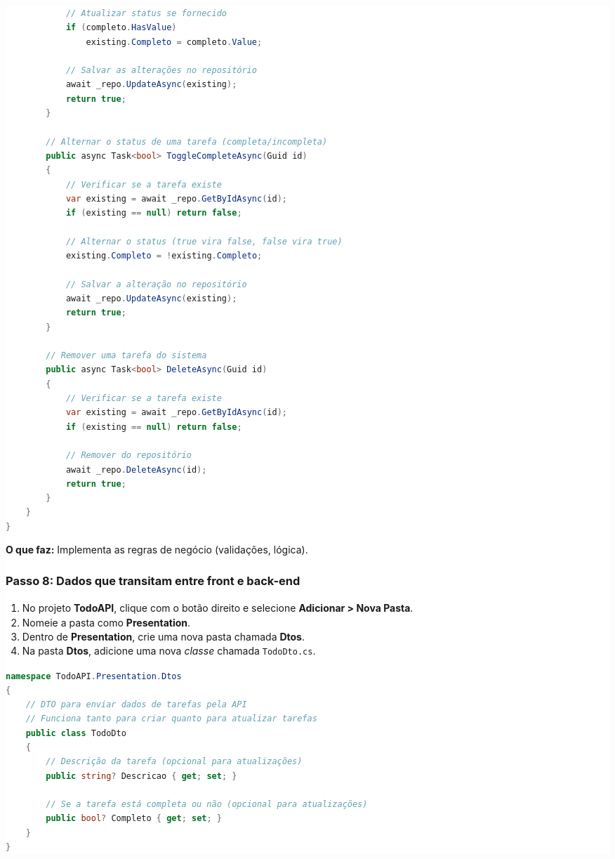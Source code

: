 ```csharp
            // Atualizar status se fornecido
            if (completo.HasValue)
                existing.Completo = completo.Value;

            // Salvar as alterações no repositório
            await _repo.UpdateAsync(existing);
            return true;
        }

        // Alternar o status de uma tarefa (completa/incompleta)
        public async Task<bool> ToggleCompleteAsync(Guid id)
        {
            // Verificar se a tarefa existe
            var existing = await _repo.GetByIdAsync(id);
            if (existing == null) return false;

            // Alternar o status (true vira false, false vira true)
            existing.Completo = !existing.Completo;
            
            // Salvar a alteração no repositório
            await _repo.UpdateAsync(existing);
            return true;
        }

        // Remover uma tarefa do sistema
        public async Task<bool> DeleteAsync(Guid id)
        {
            // Verificar se a tarefa existe
            var existing = await _repo.GetByIdAsync(id);
            if (existing == null) return false;
            
            // Remover do repositório
            await _repo.DeleteAsync(id);
            return true;
        }
    }
}
```

**O que faz:** Implementa as regras de negócio (validações, lógica).

### Passo 8: Dados que transitam entre front e back-end
1. No projeto **TodoAPI**, clique com o botão direito e selecione **Adicionar > Nova Pasta**.  
2. Nomeie a pasta como **Presentation**.  
3. Dentro de **Presentation**, crie uma nova pasta chamada **Dtos**.  
4. Na pasta **Dtos**, adicione uma nova *classe* chamada `TodoDto.cs`. 

```csharp
namespace TodoAPI.Presentation.Dtos
{
    // DTO para enviar dados de tarefas pela API
    // Funciona tanto para criar quanto para atualizar tarefas
    public class TodoDto
    {
        // Descrição da tarefa (opcional para atualizações)
        public string? Descricao { get; set; }
        
        // Se a tarefa está completa ou não (opcional para atualizações)
        public bool? Completo { get; set; }
    }
}
```

